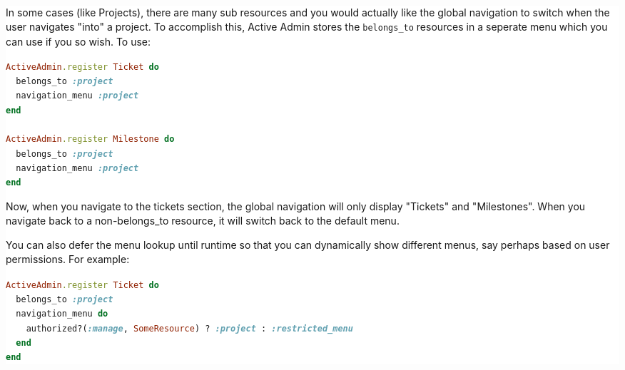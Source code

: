 In some cases (like Projects), there are many sub resources and you would
actually like the global navigation to switch when the user navigates "into" a
project. To accomplish this, Active Admin stores the `belongs_to` resources in a
seperate menu which you can use if you so wish. To use:

```ruby
ActiveAdmin.register Ticket do
  belongs_to :project
  navigation_menu :project
end

ActiveAdmin.register Milestone do
  belongs_to :project
  navigation_menu :project
end
```

Now, when you navigate to the tickets section, the global navigation will
only display "Tickets" and "Milestones". When you navigate back to a
non-belongs_to resource, it will switch back to the default menu.

You can also defer the menu lookup until runtime so that you can dynamically show
different menus, say perhaps based on user permissions. For example:

```ruby
ActiveAdmin.register Ticket do
  belongs_to :project
  navigation_menu do
    authorized?(:manage, SomeResource) ? :project : :restricted_menu
  end
end
```
